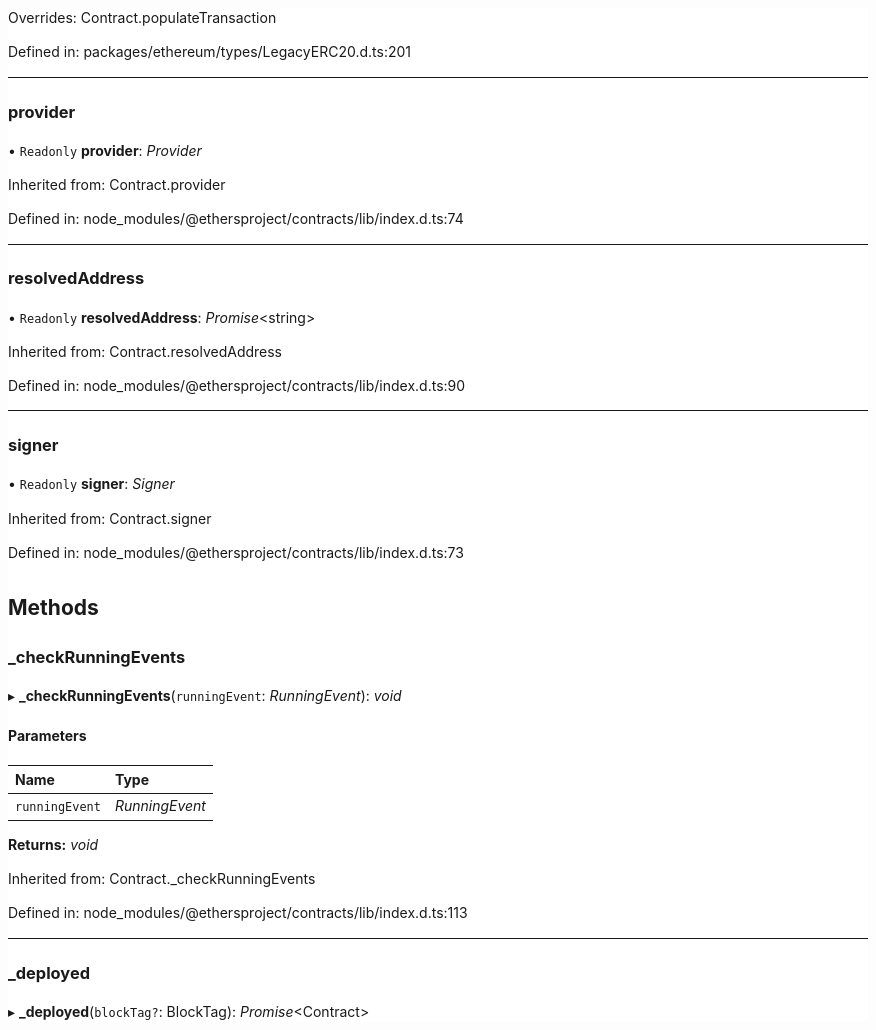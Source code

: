 Overrides: Contract.populateTransaction

Defined in: packages/ethereum/types/LegacyERC20.d.ts:201

___

### provider

• `Readonly` **provider**: *Provider*

Inherited from: Contract.provider

Defined in: node_modules/@ethersproject/contracts/lib/index.d.ts:74

___

### resolvedAddress

• `Readonly` **resolvedAddress**: *Promise*<string\>

Inherited from: Contract.resolvedAddress

Defined in: node_modules/@ethersproject/contracts/lib/index.d.ts:90

___

### signer

• `Readonly` **signer**: *Signer*

Inherited from: Contract.signer

Defined in: node_modules/@ethersproject/contracts/lib/index.d.ts:73

## Methods

### \_checkRunningEvents

▸ **_checkRunningEvents**(`runningEvent`: *RunningEvent*): *void*

#### Parameters

| Name | Type |
| :------ | :------ |
| `runningEvent` | *RunningEvent* |

**Returns:** *void*

Inherited from: Contract.\_checkRunningEvents

Defined in: node_modules/@ethersproject/contracts/lib/index.d.ts:113

___

### \_deployed

▸ **_deployed**(`blockTag?`: BlockTag): *Promise*<Contract\>

